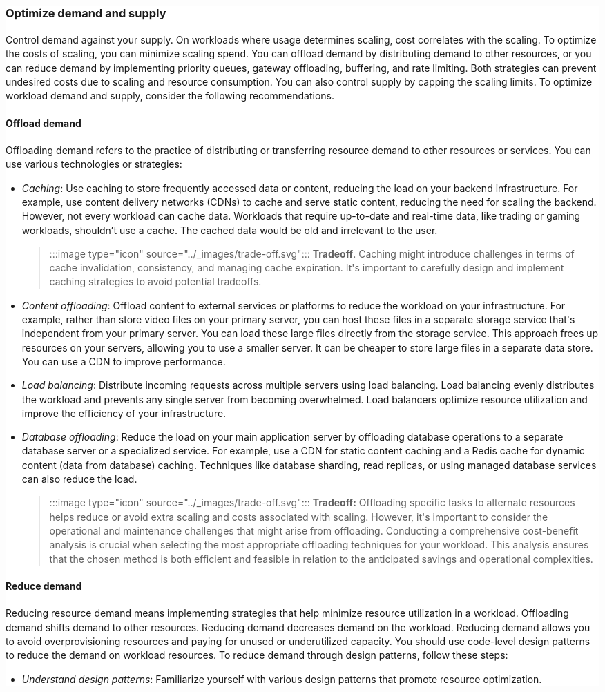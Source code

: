 ### Optimize demand and supply

Control demand against your supply. On workloads where usage determines scaling, cost correlates with the scaling. To optimize the costs of scaling, you can minimize scaling spend. You can offload demand by distributing demand to other resources, or you can reduce demand by implementing priority queues, gateway offloading, buffering, and rate limiting. Both strategies can prevent undesired costs due to scaling and resource consumption. You can also control supply by capping the scaling limits. To optimize workload demand and supply, consider the following recommendations.

#### Offload demand

Offloading demand refers to the practice of distributing or transferring resource demand to other resources or services. You can use various technologies or strategies:

- *Caching*: Use caching to store frequently accessed data or content, reducing the load on your backend infrastructure. For example, use content delivery networks (CDNs) to cache and serve static content, reducing the need for scaling the backend. However, not every workload can cache data. Workloads that require up-to-date and real-time data, like trading or gaming workloads, shouldn’t use a cache. The cached data would be old and irrelevant to the user.

   > :::image type="icon" source="../_images/trade-off.svg"::: **Tradeoff**. Caching might introduce challenges in terms of cache invalidation, consistency, and managing cache expiration. It's important to carefully design and implement caching strategies to avoid potential tradeoffs.

- *Content offloading*: Offload content to external services or platforms to reduce the workload on your infrastructure. For example, rather than store video files on your primary server, you can host these files in a separate storage service that's independent from your primary server. You can load these large files directly from the storage service. This approach frees up resources on your servers, allowing you to use a smaller server. It can be cheaper to store large files in a separate data store. You can use a CDN to improve performance.

- *Load balancing*: Distribute incoming requests across multiple servers using load balancing. Load balancing evenly distributes the workload and prevents any single server from becoming overwhelmed. Load balancers optimize resource utilization and improve the efficiency of your infrastructure.
- *Database offloading*: Reduce the load on your main application server by offloading database operations to a separate database server or a specialized service. For example, use a CDN for static content caching and a Redis cache for dynamic content (data from database) caching. Techniques like database sharding, read replicas, or using managed database services can also reduce the load.

   > :::image type="icon" source="../_images/trade-off.svg"::: **Tradeoff:** Offloading specific tasks to alternate resources helps reduce or avoid extra scaling and costs associated with scaling. However, it's important to consider the operational and maintenance challenges that might arise from offloading. Conducting a comprehensive cost-benefit analysis is crucial when selecting the most appropriate offloading techniques for your workload. This analysis ensures that the chosen method is both efficient and feasible in relation to the anticipated savings and operational complexities.

#### Reduce demand

Reducing resource demand means implementing strategies that help minimize resource utilization in a workload. Offloading demand shifts demand to other resources. Reducing demand decreases demand on the workload. Reducing demand allows you to avoid overprovisioning resources and paying for unused or underutilized capacity. You should use code-level design patterns to reduce the demand on workload resources. To reduce demand through design patterns, follow these steps:

- *Understand design patterns*: Familiarize yourself with various design patterns that promote resource optimization.
